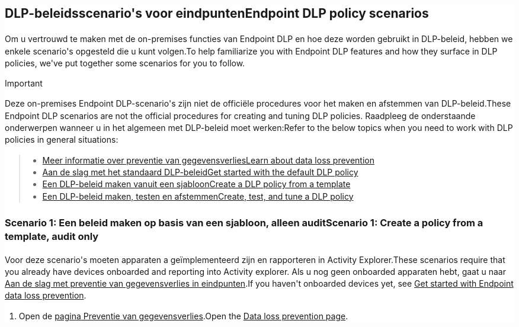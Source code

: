 ## <a name="endpoint-dlp-policy-scenarios"></a><span data-ttu-id="738f7-171">DLP-beleidsscenario's voor eindpunten</span><span class="sxs-lookup"><span data-stu-id="738f7-171">Endpoint DLP policy scenarios</span></span>

<span data-ttu-id="738f7-172">Om u vertrouwd te maken met de on-premises functies van Endpoint DLP en hoe deze worden gebruikt in DLP-beleid, hebben we enkele scenario's opgesteld die u kunt volgen.</span><span class="sxs-lookup"><span data-stu-id="738f7-172">To help familiarize you with Endpoint DLP features and how they surface in DLP policies, we've put together some scenarios for you to follow.</span></span>

> [!IMPORTANT]
> <span data-ttu-id="738f7-173">Deze on-premises Endpoint DLP-scenario's zijn niet de officiële procedures voor het maken en afstemmen van DLP-beleid.</span><span class="sxs-lookup"><span data-stu-id="738f7-173">These Endpoint DLP scenarios are not the official procedures for creating and tuning DLP policies.</span></span> <span data-ttu-id="738f7-174">Raadpleeg de onderstaande onderwerpen wanneer u in het algemeen met DLP-beleid moet werken:</span><span class="sxs-lookup"><span data-stu-id="738f7-174">Refer to the below topics when you need to work with DLP policies in general situations:</span></span>

>- [<span data-ttu-id="738f7-175">Meer informatie over preventie van gegevensverlies</span><span class="sxs-lookup"><span data-stu-id="738f7-175">Learn about data loss prevention</span></span>](dlp-learn-about-dlp.md)
>- [<span data-ttu-id="738f7-176">Aan de slag met het standaard DLP-beleid</span><span class="sxs-lookup"><span data-stu-id="738f7-176">Get started with the default DLP policy</span></span>](get-started-with-the-default-dlp-policy.md)
>- [<span data-ttu-id="738f7-177">Een DLP-beleid maken vanuit een sjabloon</span><span class="sxs-lookup"><span data-stu-id="738f7-177">Create a DLP policy from a template</span></span>](create-a-dlp-policy-from-a-template.md)
>- [<span data-ttu-id="738f7-178">Een DLP-beleid maken, testen en afstemmen</span><span class="sxs-lookup"><span data-stu-id="738f7-178">Create, test, and tune a DLP policy</span></span>](create-test-tune-dlp-policy.md)

### <a name="scenario-1-create-a-policy-from-a-template-audit-only"></a><span data-ttu-id="738f7-179">Scenario 1: Een beleid maken op basis van een sjabloon, alleen audit</span><span class="sxs-lookup"><span data-stu-id="738f7-179">Scenario 1: Create a policy from a template, audit only</span></span>

<span data-ttu-id="738f7-180">Voor deze scenario's moeten apparaten a geïmplementeerd zijn en rapporteren in Activity Explorer.</span><span class="sxs-lookup"><span data-stu-id="738f7-180">These scenarios require that you already have devices onboarded and reporting into Activity explorer.</span></span> <span data-ttu-id="738f7-181">Als u nog geen onboarded apparaten hebt, gaat u naar [Aan de slag met preventie van gegevensverlies in eindpunten](endpoint-dlp-getting-started.md).</span><span class="sxs-lookup"><span data-stu-id="738f7-181">If you haven't onboarded devices yet, see [Get started with Endpoint data loss prevention](endpoint-dlp-getting-started.md).</span></span>

1. <span data-ttu-id="738f7-182">Open de [pagina Preventie van gegevensverlies](https://compliance.microsoft.com/datalossprevention?viewid=policies).</span><span class="sxs-lookup"><span data-stu-id="738f7-182">Open the [Data loss prevention page](https://compliance.microsoft.com/datalossprevention?viewid=policies).</span></span>
